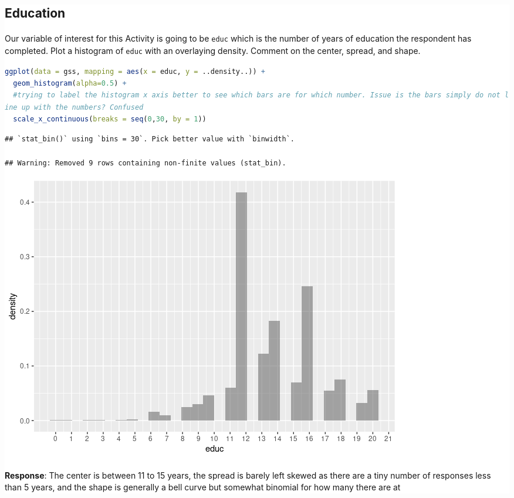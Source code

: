 ## Education

Our variable of interest for this Activity is going to be `educ` which
is the number of years of education the respondent has completed. Plot a
histogram of `educ` with an overlaying density. Comment on the center,
spread, and shape.

``` r
ggplot(data = gss, mapping = aes(x = educ, y = ..density..)) +
  geom_histogram(alpha=0.5) + 
  #trying to label the histogram x axis better to see which bars are for which number. Issue is the bars simply do not line up with the numbers? Confused
  scale_x_continuous(breaks = seq(0,30, by = 1))
```

    ## `stat_bin()` using `bins = 30`. Pick better value with `binwidth`.

    ## Warning: Removed 9 rows containing non-finite values (stat_bin).

![](activity12-bootstrap_files/figure-gfm/histogram-1.png)

**Response**: The center is between 11 to 15 years, the spread is barely
left skewed as there are a tiny number of responses less than 5 years,
and the shape is generally a bell curve but somewhat binomial for how
many there are at
